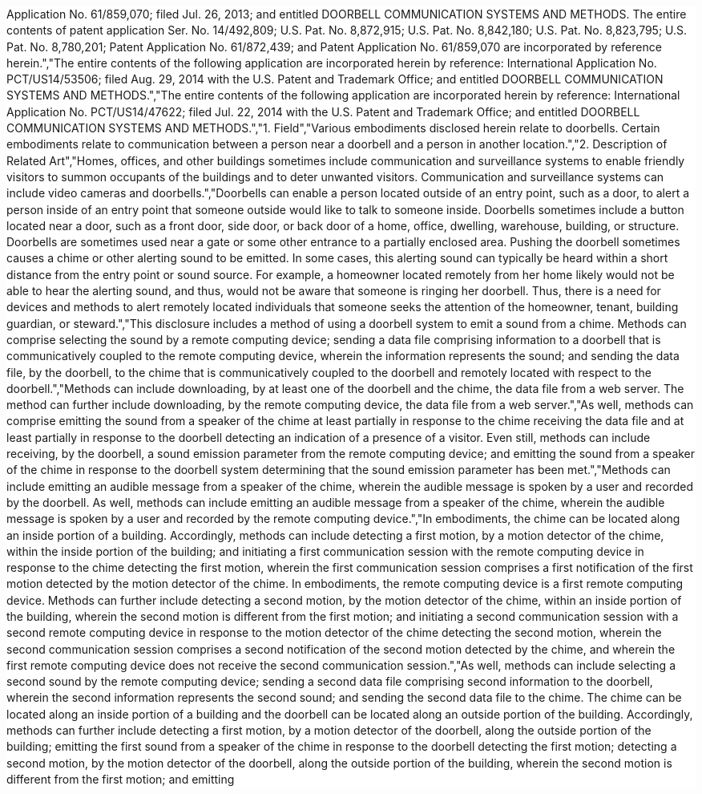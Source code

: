 Application No. 61\/859,070; filed Jul. 26, 2013; and entitled DOORBELL COMMUNICATION SYSTEMS AND METHODS. The entire contents of patent application Ser. No. 14\/492,809; U.S. Pat. No. 8,872,915; U.S. Pat. No. 8,842,180; U.S. Pat. No. 8,823,795; U.S. Pat. No. 8,780,201; Patent Application No. 61\/872,439; and Patent Application No. 61\/859,070 are incorporated by reference herein.","The entire contents of the following application are incorporated herein by reference: International Application No. PCT\/US14\/53506; filed Aug. 29, 2014 with the U.S. Patent and Trademark Office; and entitled DOORBELL COMMUNICATION SYSTEMS AND METHODS.","The entire contents of the following application are incorporated herein by reference: International Application No. PCT\/US14\/47622; filed Jul. 22, 2014 with the U.S. Patent and Trademark Office; and entitled DOORBELL COMMUNICATION SYSTEMS AND METHODS.","1. Field","Various embodiments disclosed herein relate to doorbells. Certain embodiments relate to communication between a person near a doorbell and a person in another location.","2. Description of Related Art","Homes, offices, and other buildings sometimes include communication and surveillance systems to enable friendly visitors to summon occupants of the buildings and to deter unwanted visitors. Communication and surveillance systems can include video cameras and doorbells.","Doorbells can enable a person located outside of an entry point, such as a door, to alert a person inside of an entry point that someone outside would like to talk to someone inside. Doorbells sometimes include a button located near a door, such as a front door, side door, or back door of a home, office, dwelling, warehouse, building, or structure. Doorbells are sometimes used near a gate or some other entrance to a partially enclosed area. Pushing the doorbell sometimes causes a chime or other alerting sound to be emitted. In some cases, this alerting sound can typically be heard within a short distance from the entry point or sound source. For example, a homeowner located remotely from her home likely would not be able to hear the alerting sound, and thus, would not be aware that someone is ringing her doorbell. Thus, there is a need for devices and methods to alert remotely located individuals that someone seeks the attention of the homeowner, tenant, building guardian, or steward.","This disclosure includes a method of using a doorbell system to emit a sound from a chime. Methods can comprise selecting the sound by a remote computing device; sending a data file comprising information to a doorbell that is communicatively coupled to the remote computing device, wherein the information represents the sound; and sending the data file, by the doorbell, to the chime that is communicatively coupled to the doorbell and remotely located with respect to the doorbell.","Methods can include downloading, by at least one of the doorbell and the chime, the data file from a web server. The method can further include downloading, by the remote computing device, the data file from a web server.","As well, methods can comprise emitting the sound from a speaker of the chime at least partially in response to the chime receiving the data file and at least partially in response to the doorbell detecting an indication of a presence of a visitor. Even still, methods can include receiving, by the doorbell, a sound emission parameter from the remote computing device; and emitting the sound from a speaker of the chime in response to the doorbell system determining that the sound emission parameter has been met.","Methods can include emitting an audible message from a speaker of the chime, wherein the audible message is spoken by a user and recorded by the doorbell. As well, methods can include emitting an audible message from a speaker of the chime, wherein the audible message is spoken by a user and recorded by the remote computing device.","In embodiments, the chime can be located along an inside portion of a building. Accordingly, methods can include detecting a first motion, by a motion detector of the chime, within the inside portion of the building; and initiating a first communication session with the remote computing device in response to the chime detecting the first motion, wherein the first communication session comprises a first notification of the first motion detected by the motion detector of the chime. In embodiments, the remote computing device is a first remote computing device. Methods can further include detecting a second motion, by the motion detector of the chime, within an inside portion of the building, wherein the second motion is different from the first motion; and initiating a second communication session with a second remote computing device in response to the motion detector of the chime detecting the second motion, wherein the second communication session comprises a second notification of the second motion detected by the chime, and wherein the first remote computing device does not receive the second communication session.","As well, methods can include selecting a second sound by the remote computing device; sending a second data file comprising second information to the doorbell, wherein the second information represents the second sound; and sending the second data file to the chime. The chime can be located along an inside portion of a building and the doorbell can be located along an outside portion of the building. Accordingly, methods can further include detecting a first motion, by a motion detector of the doorbell, along the outside portion of the building; emitting the first sound from a speaker of the chime in response to the doorbell detecting the first motion; detecting a second motion, by the motion detector of the doorbell, along the outside portion of the building, wherein the second motion is different from the first motion; and emitting